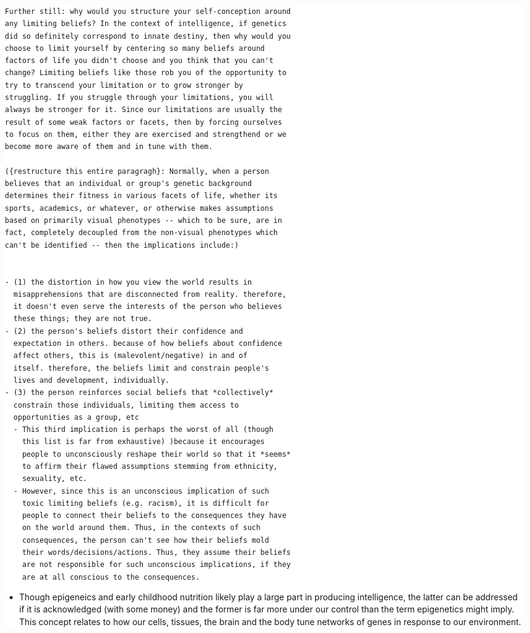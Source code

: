     Further still: why would you structure your self-conception around
    any limiting beliefs? In the context of intelligence, if genetics
    did so definitely correspond to innate destiny, then why would you
    choose to limit yourself by centering so many beliefs around
    factors of life you didn't choose and you think that you can't
    change? Limiting beliefs like those rob you of the opportunity to
    try to transcend your limitation or to grow stronger by
    struggling. If you struggle through your limitations, you will
    always be stronger for it. Since our limitations are usually the
    result of some weak factors or facets, then by forcing ourselves
    to focus on them, either they are exercised and strengthend or we
    become more aware of them and in tune with them.

    ({restructure this entire paragragh}: Normally, when a person
    believes that an individual or group's genetic background
    determines their fitness in various facets of life, whether its
    sports, academics, or whatever, or otherwise makes assumptions
    based on primarily visual phenotypes -- which to be sure, are in
    fact, completely decoupled from the non-visual phenotypes which
    can't be identified -- then the implications include:)


    - (1) the distortion in how you view the world results in
      misapprehensions that are disconnected from reality. therefore,
      it doesn't even serve the interests of the person who believes
      these things; they are not true.
    - (2) the person's beliefs distort their confidence and
      expectation in others. because of how beliefs about confidence
      affect others, this is (malevolent/negative) in and of
      itself. therefore, the beliefs limit and constrain people's
      lives and development, individually.
    - (3) the person reinforces social beliefs that *collectively*
      constrain those individuals, limiting them access to
      opportunities as a group, etc
      - This third implication is perhaps the worst of all (though
        this list is far from exhaustive) )because it encourages
        people to unconsciously reshape their world so that it *seems*
        to affirm their flawed assumptions stemming from ethnicity,
        sexuality, etc.
      - However, since this is an unconscious implication of such
        toxic limiting beliefs (e.g. racism), it is difficult for
        people to connect their beliefs to the consequences they have
        on the world around them. Thus, in the contexts of such
        consequences, the person can't see how their beliefs mold
        their words/decisions/actions. Thus, they assume their beliefs
        are not responsible for such unconscious implications, if they
        are at all conscious to the consequences.

  - Though epigeneics and early childhood nutrition likely play a
    large part in producing intelligence, the latter can be addressed
    if it is acknowledged (with some money) and the former is far more
    under our control than the term epigenetics might imply. This
    concept relates to how our cells, tissues, the brain and the body
    tune networks of genes in response to our environment.
